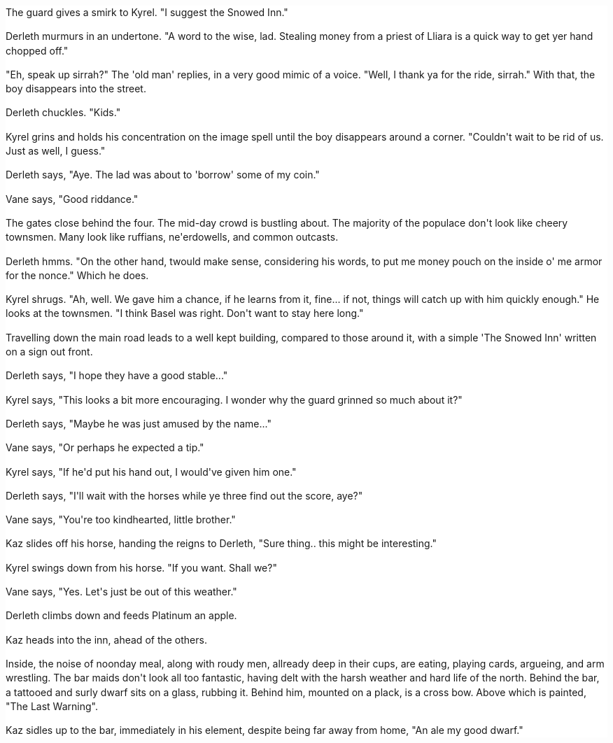 The guard gives a smirk to Kyrel. "I suggest the Snowed Inn."

Derleth murmurs in an undertone. "A word to the wise, lad. Stealing money from a priest of Lliara is a quick way to get yer hand chopped off."

"Eh, speak up sirrah?" The 'old man' replies, in a very good mimic of a voice. "Well, I thank ya for the ride, sirrah." With that, the boy disappears into the street.

Derleth chuckles. "Kids."

Kyrel grins and holds his concentration on the image spell until the boy disappears around a corner. "Couldn't wait to be rid of us. Just as well, I guess."

Derleth says, "Aye. The lad was about to 'borrow' some of my coin."

Vane says, "Good riddance."

The gates close behind the four. The mid-day crowd is bustling about. The majority of the populace don't look like cheery townsmen. Many look like ruffians, ne'erdowells, and common outcasts.

Derleth hmms. "On the other hand, twould make sense, considering his words, to put me money pouch on the inside o' me armor for the nonce." Which he does.

Kyrel shrugs. "Ah, well. We gave him a chance, if he learns from it, fine... if not, things will catch up with him quickly enough." He looks at the townsmen. "I think Basel was right. Don't want to stay here long."

Travelling down the main road leads to a well kept building, compared to those around it, with a simple 'The Snowed Inn' written on a sign out front.

Derleth says, "I hope they have a good stable..."

Kyrel says, "This looks a bit more encouraging. I wonder why the guard grinned so much about it?"

Derleth says, "Maybe he was just amused by the name..."

Vane says, "Or perhaps he expected a tip."

Kyrel says, "If he'd put his hand out, I would've given him one."

Derleth says, "I'll wait with the horses while ye three find out the score, aye?"

Vane says, "You're too kindhearted, little brother."

Kaz slides off his horse, handing the reigns to Derleth, "Sure thing.. this might be interesting."

Kyrel swings down from his horse. "If you want. Shall we?"

Vane says, "Yes. Let's just be out of this weather."

Derleth climbs down and feeds Platinum an apple.

Kaz heads into the inn, ahead of the others.

Inside, the noise of noonday meal, along with roudy men, allready deep in their cups, are eating, playing cards, argueing, and arm wrestling. The bar maids don't look all too fantastic, having delt with the harsh weather and hard life of the north. Behind the bar, a tattooed and surly dwarf sits on a glass, rubbing it. Behind him, mounted on a plack, is a cross bow. Above which is painted, "The Last Warning".

Kaz sidles up to the bar, immediately in his element, despite being far away from home, "An ale my good dwarf."
